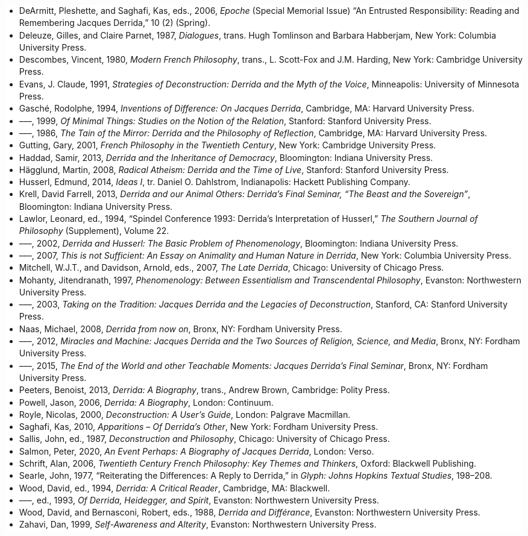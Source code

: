 * DeArmitt, Pleshette, and Saghafi, Kas, eds., 2006, *Epoche* (Special Memorial Issue) “An Entrusted Responsibility: Reading and Remembering Jacques Derrida,” 10 (2) (Spring).
* Deleuze, Gilles, and Claire Parnet, 1987, *Dialogues*, trans. Hugh Tomlinson and Barbara Habberjam, New York: Columbia University Press.
* Descombes, Vincent, 1980, *Modern French Philosophy*, trans., L. Scott-Fox and J.M. Harding, New York: Cambridge University Press.
* Evans, J. Claude, 1991, *Strategies of Deconstruction: Derrida and the Myth of the Voice*, Minneapolis: University of Minnesota Press.
* Gasché, Rodolphe, 1994, *Inventions of Difference: On Jacques Derrida*, Cambridge, MA: Harvard University Press.
* –––, 1999, *Of Minimal Things: Studies on the Notion of the Relation*, Stanford: Stanford University Press.
* –––, 1986, *The* *Tain of the Mirror: Derrida and the Philosophy of Reflection*, Cambridge, MA: Harvard University Press.
* Gutting, Gary, 2001, *French Philosophy in the Twentieth Century*, New York: Cambridge University Press.
* Haddad, Samir, 2013, *Derrida and the Inheritance of Democracy*, Bloomington: Indiana University Press.
* Hägglund, Martin, 2008, *Radical Atheism: Derrida and the Time of Live*, Stanford: Stanford University Press.
* Husserl, Edmund, 2014, *Ideas I*, tr. Daniel O. Dahlstrom, Indianapolis: Hackett Publishing Company.
* Krell, David Farrell, 2013, *Derrida and our Animal Others: Derrida’s Final Seminar, “The Beast and the Sovereign”*, Bloomington: Indiana University Press.
* Lawlor, Leonard, ed., 1994, “Spindel Conference 1993: Derrida’s Interpretation of Husserl,” *The Southern Journal of Philosophy* (Supplement), Volume 22.
* –––, 2002, *Derrida and Husserl: The Basic Problem of Phenomenology*, Bloomington: Indiana University Press.
* –––, 2007, *This is not Sufficient: An Essay on Animality and Human Nature in Derrida*, New York: Columbia University Press.
* Mitchell, W.J.T., and Davidson, Arnold, eds., 2007, *The Late Derrida*, Chicago: University of Chicago Press.
* Mohanty, Jitendranath, 1997, *Phenomenology: Between Essentialism and Transcendental Philosophy*, Evanston: Northwestern University Press.
* –––, 2003, *Taking on the Tradition: Jacques Derrida and the Legacies of Deconstruction*, Stanford, CA: Stanford University Press.
* Naas, Michael, 2008, *Derrida from now on*, Bronx, NY: Fordham University Press.
* –––, 2012, *Miracles and Machine: Jacques Derrida and the Two Sources of Religion, Science, and Media*, Bronx, NY: Fordham University Press.
* –––, 2015, *The End of the World and other Teachable Moments: Jacques Derrida’s Final Seminar*, Bronx, NY: Fordham University Press.
* Peeters, Benoist, 2013, *Derrida: A Biography*, trans., Andrew Brown, Cambridge: Polity Press.
* Powell, Jason, 2006, *Derrida: A Biography*, London: Continuum.
* Royle, Nicolas, 2000, *Deconstruction: A User’s Guide*, London: Palgrave Macmillan.
* Saghafi, Kas, 2010, *Apparitions – Of Derrida’s Other*, New York: Fordham University Press.
* Sallis, John, ed., 1987, *Deconstruction and Philosophy*, Chicago: University of Chicago Press.
* Salmon, Peter, 2020, *An Event Perhaps: A Biography of Jacques Derrida*, London: Verso.
* Schrift, Alan, 2006, *Twentieth Century French Philosophy: Key Themes and Thinkers*, Oxford: Blackwell Publishing.
* Searle, John, 1977, “Reiterating the Differences: A Reply to Derrida,” in *Glyph: Johns Hopkins Textual Studies*, 198–208.
* Wood, David, ed., 1994, *Derrida: A Critical Reader*, Cambridge, MA: Blackwell.
* –––, ed., 1993, *Of Derrida, Heidegger, and Spirit*, Evanston: Northwestern University Press.
* Wood, David, and Bernasconi, Robert, eds., 1988, *Derrida and Différance*, Evanston: Northwestern University Press.
* Zahavi, Dan, 1999, *Self-Awareness and Alterity*, Evanston: Northwestern University Press.
